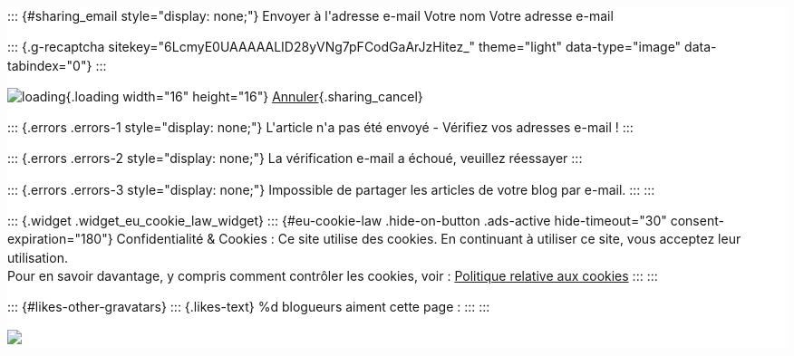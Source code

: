::: {#sharing_email style="display: none;"}
Envoyer à l\'adresse e-mail Votre nom Votre adresse e-mail

::: {.g-recaptcha sitekey="6LcmyE0UAAAAALID28yVNg7pFCodGaArJzHitez_" theme="light" data-type="image" data-tabindex="0"}
:::

![loading](https://s0.wp.com/wp-content/mu-plugins/post-flair/sharing/images/loading.gif){.loading
width="16" height="16"} [Annuler](#cancel){.sharing_cancel}

::: {.errors .errors-1 style="display: none;"}
L\'article n\'a pas été envoyé - Vérifiez vos adresses e-mail !
:::

::: {.errors .errors-2 style="display: none;"}
La vérification e-mail a échoué, veuillez réessayer
:::

::: {.errors .errors-3 style="display: none;"}
Impossible de partager les articles de votre blog par e-mail.
:::
:::

::: {.widget .widget_eu_cookie_law_widget}
::: {#eu-cookie-law .hide-on-button .ads-active hide-timeout="30" consent-expiration="180"}
Confidentialité & Cookies : Ce site utilise des cookies. En continuant à
utiliser ce site, vous acceptez leur utilisation.\
Pour en savoir davantage, y compris comment contrôler les cookies, voir
: [Politique relative aux cookies](https://automattic.com/cookies)
:::
:::

::: {#likes-other-gravatars}
::: {.likes-text}
%d blogueurs aiment cette page :
:::
:::

![](https://pixel.wp.com/b.gif?v=noscript)
